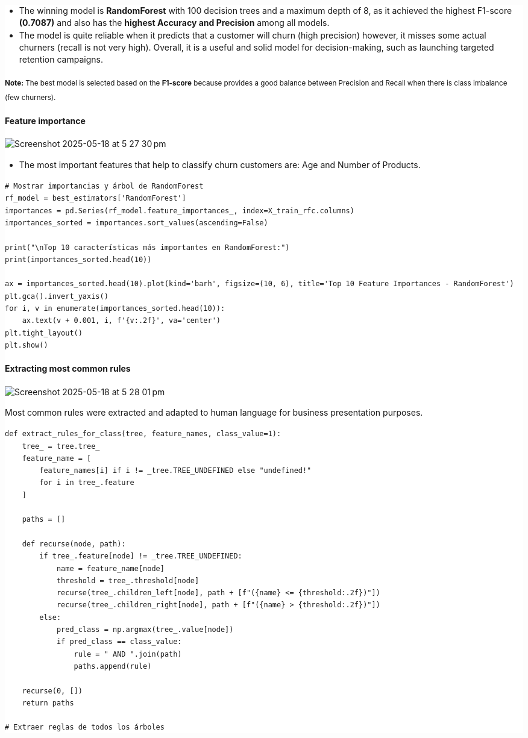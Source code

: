 - The winning model is **RandomForest** with 100 decision trees and a maximum depth of 8, as it achieved the highest F1-score **(0.7087)** and also has the **highest Accuracy and Precision** among all models.
- The model is quite reliable when it predicts that a customer will churn (high precision) however, it misses some actual churners (recall is not very high). Overall, it is a useful and solid model for decision-making, such as launching targeted retention campaigns.
  
<sub>**Note:** The best model is selected based on the **F1-score** because provides a good balance between Precision and Recall when there is class imbalance (few churners).

#### Feature importance

<img width="997" alt="Screenshot 2025-05-18 at 5 27 30 pm" src="https://github.com/user-attachments/assets/0b1e137a-820d-4800-9b45-5f80f799d707" />

- The most important features that help to classify churn customers are: Age and Number of Products.

```
# Mostrar importancias y árbol de RandomForest
rf_model = best_estimators['RandomForest']
importances = pd.Series(rf_model.feature_importances_, index=X_train_rfc.columns)
importances_sorted = importances.sort_values(ascending=False)

print("\nTop 10 características más importantes en RandomForest:")
print(importances_sorted.head(10))

ax = importances_sorted.head(10).plot(kind='barh', figsize=(10, 6), title='Top 10 Feature Importances - RandomForest')
plt.gca().invert_yaxis()
for i, v in enumerate(importances_sorted.head(10)):
    ax.text(v + 0.001, i, f'{v:.2f}', va='center')
plt.tight_layout()
plt.show()
```
#### Extracting most common rules

<img width="1529" alt="Screenshot 2025-05-18 at 5 28 01 pm" src="https://github.com/user-attachments/assets/a7f9e15b-7c21-4cf4-bbeb-946426a63075" />

Most common rules were extracted and adapted to human language for business presentation purposes.

```
def extract_rules_for_class(tree, feature_names, class_value=1):
    tree_ = tree.tree_
    feature_name = [
        feature_names[i] if i != _tree.TREE_UNDEFINED else "undefined!"
        for i in tree_.feature
    ]

    paths = []

    def recurse(node, path):
        if tree_.feature[node] != _tree.TREE_UNDEFINED:
            name = feature_name[node]
            threshold = tree_.threshold[node]
            recurse(tree_.children_left[node], path + [f"({name} <= {threshold:.2f})"])
            recurse(tree_.children_right[node], path + [f"({name} > {threshold:.2f})"])
        else:
            pred_class = np.argmax(tree_.value[node])
            if pred_class == class_value:
                rule = " AND ".join(path)
                paths.append(rule)

    recurse(0, [])
    return paths

# Extraer reglas de todos los árboles
```